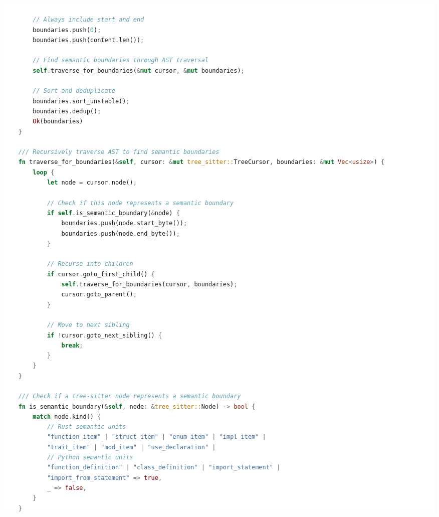 ```rust
        
        // Always include start and end
        boundaries.push(0);
        boundaries.push(content.len());
        
        // Find semantic boundaries through AST traversal
        self.traverse_for_boundaries(&mut cursor, &mut boundaries);
        
        // Sort and deduplicate
        boundaries.sort_unstable();
        boundaries.dedup();
        Ok(boundaries)
    }
    
    /// Recursively traverse AST to find semantic boundaries
    fn traverse_for_boundaries(&self, cursor: &mut tree_sitter::TreeCursor, boundaries: &mut Vec<usize>) {
        loop {
            let node = cursor.node();
            
            // Check if this node represents a semantic boundary
            if self.is_semantic_boundary(&node) {
                boundaries.push(node.start_byte());
                boundaries.push(node.end_byte());
            }
            
            // Recurse into children
            if cursor.goto_first_child() {
                self.traverse_for_boundaries(cursor, boundaries);
                cursor.goto_parent();
            }
            
            // Move to next sibling
            if !cursor.goto_next_sibling() {
                break;
            }
        }
    }
    
    /// Check if a tree-sitter node represents a semantic boundary
    fn is_semantic_boundary(&self, node: &tree_sitter::Node) -> bool {
        match node.kind() {
            // Rust semantic units
            "function_item" | "struct_item" | "enum_item" | "impl_item" |
            "trait_item" | "mod_item" | "use_declaration" |
            // Python semantic units  
            "function_definition" | "class_definition" | "import_statement" |
            "import_from_statement" => true,
            _ => false,
        }
    }
```
